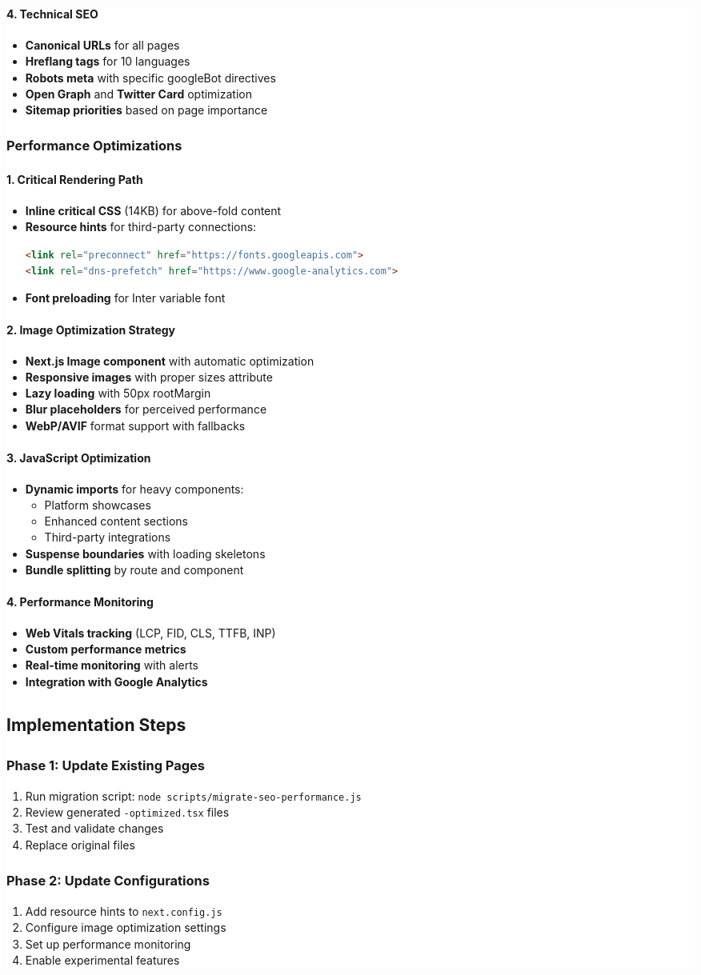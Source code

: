 #### 4. Technical SEO
- **Canonical URLs** for all pages
- **Hreflang tags** for 10 languages
- **Robots meta** with specific googleBot directives
- **Open Graph** and **Twitter Card** optimization
- **Sitemap priorities** based on page importance

### Performance Optimizations

#### 1. Critical Rendering Path
- **Inline critical CSS** (14KB) for above-fold content
- **Resource hints** for third-party connections:
  ```html
  <link rel="preconnect" href="https://fonts.googleapis.com">
  <link rel="dns-prefetch" href="https://www.google-analytics.com">
  ```
- **Font preloading** for Inter variable font

#### 2. Image Optimization Strategy
- **Next.js Image component** with automatic optimization
- **Responsive images** with proper sizes attribute
- **Lazy loading** with 50px rootMargin
- **Blur placeholders** for perceived performance
- **WebP/AVIF** format support with fallbacks

#### 3. JavaScript Optimization
- **Dynamic imports** for heavy components:
  - Platform showcases
  - Enhanced content sections
  - Third-party integrations
- **Suspense boundaries** with loading skeletons
- **Bundle splitting** by route and component

#### 4. Performance Monitoring
- **Web Vitals tracking** (LCP, FID, CLS, TTFB, INP)
- **Custom performance metrics**
- **Real-time monitoring** with alerts
- **Integration with Google Analytics**

## Implementation Steps

### Phase 1: Update Existing Pages
1. Run migration script: `node scripts/migrate-seo-performance.js`
2. Review generated `-optimized.tsx` files
3. Test and validate changes
4. Replace original files

### Phase 2: Update Configurations
1. Add resource hints to `next.config.js`
2. Configure image optimization settings
3. Set up performance monitoring
4. Enable experimental features
